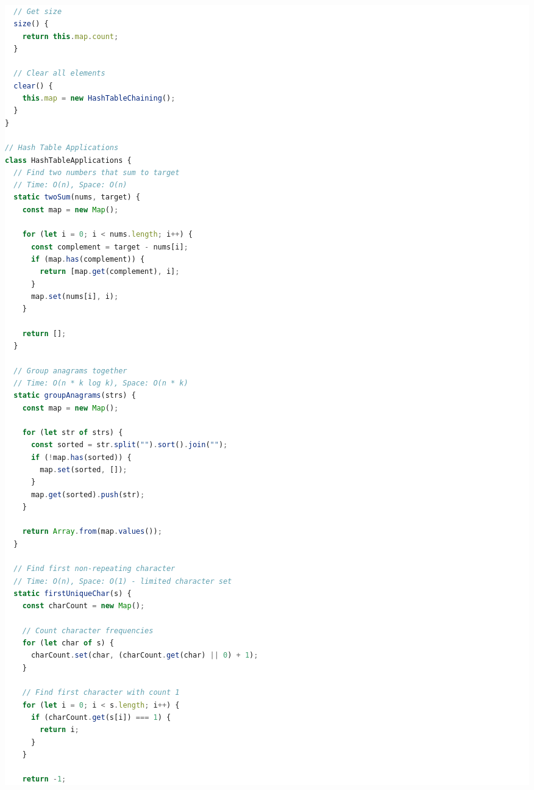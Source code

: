 ```javascript
  // Get size
  size() {
    return this.map.count;
  }

  // Clear all elements
  clear() {
    this.map = new HashTableChaining();
  }
}

// Hash Table Applications
class HashTableApplications {
  // Find two numbers that sum to target
  // Time: O(n), Space: O(n)
  static twoSum(nums, target) {
    const map = new Map();

    for (let i = 0; i < nums.length; i++) {
      const complement = target - nums[i];
      if (map.has(complement)) {
        return [map.get(complement), i];
      }
      map.set(nums[i], i);
    }

    return [];
  }

  // Group anagrams together
  // Time: O(n * k log k), Space: O(n * k)
  static groupAnagrams(strs) {
    const map = new Map();

    for (let str of strs) {
      const sorted = str.split("").sort().join("");
      if (!map.has(sorted)) {
        map.set(sorted, []);
      }
      map.get(sorted).push(str);
    }

    return Array.from(map.values());
  }

  // Find first non-repeating character
  // Time: O(n), Space: O(1) - limited character set
  static firstUniqueChar(s) {
    const charCount = new Map();

    // Count character frequencies
    for (let char of s) {
      charCount.set(char, (charCount.get(char) || 0) + 1);
    }

    // Find first character with count 1
    for (let i = 0; i < s.length; i++) {
      if (charCount.get(s[i]) === 1) {
        return i;
      }
    }

    return -1;
```